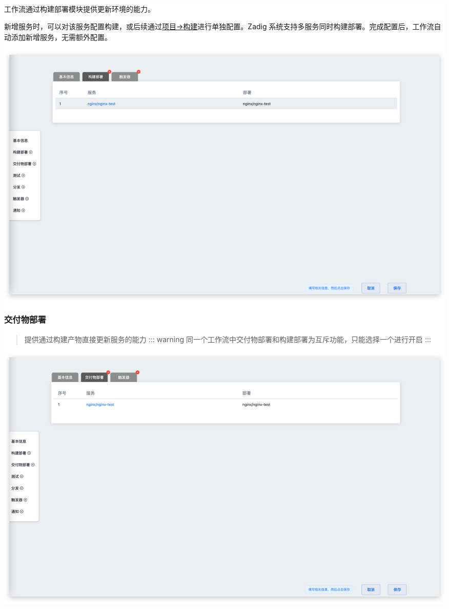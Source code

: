 工作流通过构建部署模块提供更新环境的能力。

新增服务时，可以对该服务配置构建，或后续通过[项目->构建](/project/build/)进行单独配置。Zadig 系统支持多服务同时构建部署。完成配置后，工作流自动添加新增服务，无需额外配置。

![workflow](../_images/workflow_build.png)

### 交付物部署

> 提供通过构建产物直接更新服务的能力
::: warning
同一个工作流中交付物部署和构建部署为互斥功能，只能选择一个进行开启
:::

![workflow](../_images/workflow_artifact.png)
